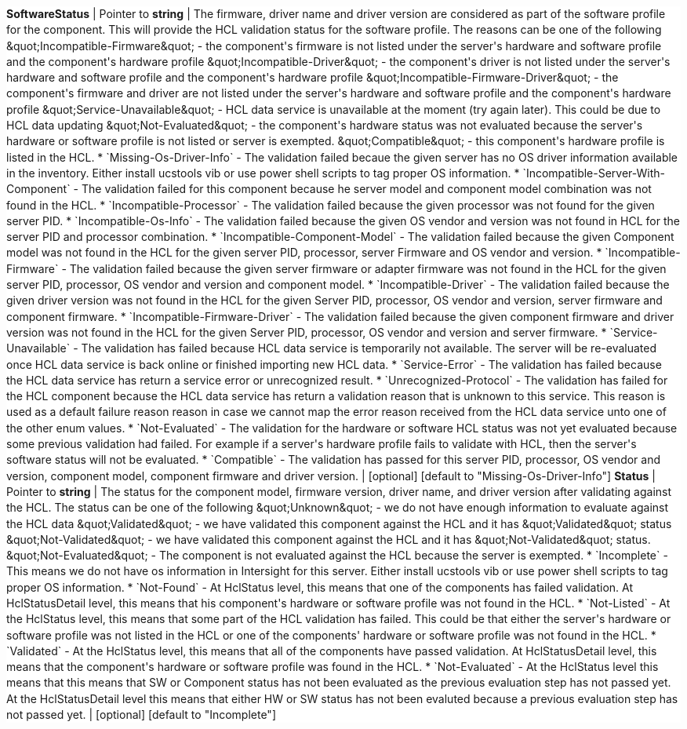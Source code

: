 **SoftwareStatus** | Pointer to **string** | The firmware, driver name and driver version are considered as part of the software profile for the component. This will provide the HCL validation status for the software profile. The reasons can be one of the following \&quot;Incompatible-Firmware\&quot; - the component&#39;s firmware is not listed under the server&#39;s hardware and software profile and the component&#39;s hardware profile \&quot;Incompatible-Driver\&quot; - the component&#39;s driver is not listed under the server&#39;s hardware and software profile and the component&#39;s hardware profile \&quot;Incompatible-Firmware-Driver\&quot; - the component&#39;s firmware and driver are not listed under the server&#39;s hardware and software profile and the component&#39;s hardware profile \&quot;Service-Unavailable\&quot; - HCL data service is unavailable at the moment (try again later). This could be due to HCL data updating \&quot;Not-Evaluated\&quot; - the component&#39;s hardware status was not evaluated because the server&#39;s hardware or software profile is not listed or server is exempted. \&quot;Compatible\&quot; - this component&#39;s hardware profile is listed in the HCL. * &#x60;Missing-Os-Driver-Info&#x60; - The validation failed becaue the given server has no OS driver information available in the inventory. Either install ucstools vib or use power shell scripts to tag proper OS information. * &#x60;Incompatible-Server-With-Component&#x60; - The validation failed for this component because he server model and component model combination was not found in the HCL. * &#x60;Incompatible-Processor&#x60; - The validation failed because the given processor was not found for the given server PID. * &#x60;Incompatible-Os-Info&#x60; - The validation failed because the given OS vendor and version was not found in HCL for the server PID and processor combination. * &#x60;Incompatible-Component-Model&#x60; - The validation failed because the given Component model was not found in the HCL for the given server PID, processor, server Firmware and OS vendor and version. * &#x60;Incompatible-Firmware&#x60; - The validation failed because the given server firmware or adapter firmware was not found in the HCL for the given server PID, processor, OS vendor and version and component model. * &#x60;Incompatible-Driver&#x60; - The validation failed because the given driver version was not found in the HCL for the given Server PID, processor, OS vendor and version, server firmware and component firmware. * &#x60;Incompatible-Firmware-Driver&#x60; - The validation failed because the given component firmware and driver version was not found in the HCL for the given Server PID, processor, OS vendor and version and server firmware. * &#x60;Service-Unavailable&#x60; - The validation has failed because HCL data service is temporarily not available. The server will be re-evaluated once HCL data service is back online or finished importing new HCL data. * &#x60;Service-Error&#x60; - The validation has failed because the HCL data service has return a service error or unrecognized result. * &#x60;Unrecognized-Protocol&#x60; - The validation has failed for the HCL component because the HCL data service has return a validation reason that is unknown to this service. This reason is used as a default failure reason reason in case we cannot map the error reason received from the HCL data service unto one of the other enum values. * &#x60;Not-Evaluated&#x60; - The validation for the hardware or software HCL status was not yet evaluated because some previous validation had failed. For example if a server&#39;s hardware profile fails to validate with HCL, then the server&#39;s software status will not be evaluated. * &#x60;Compatible&#x60; - The validation has passed for this server PID, processor, OS vendor and version, component model, component firmware and driver version. | [optional] [default to "Missing-Os-Driver-Info"]
**Status** | Pointer to **string** | The status for the component model, firmware version, driver name, and driver version after validating against the HCL. The status can be one of the following \&quot;Unknown\&quot; - we do not have enough information to evaluate against the HCL data \&quot;Validated\&quot; - we have validated this component against the HCL and it has \&quot;Validated\&quot; status \&quot;Not-Validated\&quot; - we have validated this component against the HCL and it has \&quot;Not-Validated\&quot; status. \&quot;Not-Evaluated\&quot; - The component is not evaluated against the HCL because the server is exempted. * &#x60;Incomplete&#x60; - This means we do not have os information in Intersight for this server. Either install ucstools vib or use power shell scripts to tag proper OS information. * &#x60;Not-Found&#x60; - At HclStatus level, this means that one of the components has failed validation. At HclStatusDetail level, this means that his component&#39;s hardware or software profile was not found in the HCL. * &#x60;Not-Listed&#x60; - At the HclStatus level, this means that some part of the HCL validation has failed. This could be that either the server&#39;s hardware or software profile was not listed in the HCL or one of the components&#39; hardware or software profile was not found in the HCL. * &#x60;Validated&#x60; - At the HclStatus level, this means that all of the components have passed validation. At HclStatusDetail level, this means that the component&#39;s hardware or software profile was found in the HCL. * &#x60;Not-Evaluated&#x60; - At the HclStatus level this means that this means that SW or Component status has not been evaluated as the previous evaluation step has not passed yet. At the HclStatusDetail level this means that either HW or SW status has not been evaluted because a previous evaluation step has not passed yet. | [optional] [default to "Incomplete"]